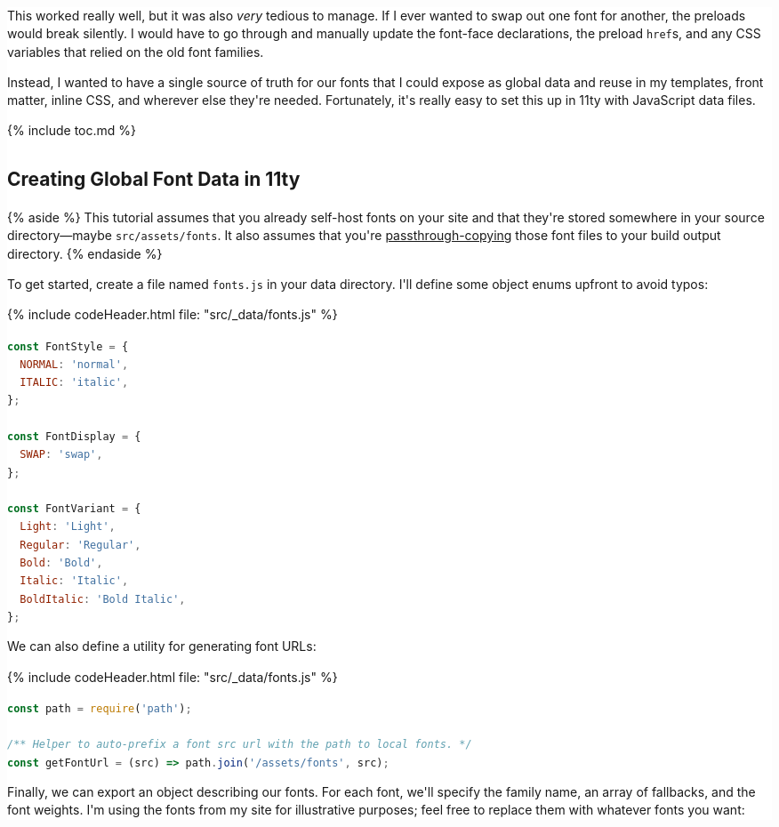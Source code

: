 This worked really well, but it was also *very* tedious to manage. If I ever wanted to swap out one font for another, the preloads would break silently. I would have to go through and manually update the font-face declarations, the preload `href`s, and any CSS variables that relied on the old font families.

Instead, I wanted to have a single source of truth for our fonts that I could expose as global data and reuse in my templates, front matter, inline CSS, and wherever else they're needed. Fortunately, it's really easy to set this up in 11ty with JavaScript data files.

{% include toc.md %}

## Creating Global Font Data in 11ty

{% aside %}
  This tutorial assumes that you already self-host fonts on your site and that they're stored somewhere in your source directory—maybe `src/assets/fonts`. It also assumes that you're [passthrough-copying](https://www.11ty.dev/docs/copy/) those font files to your build output directory.
{% endaside %}

To get started, create a file named `fonts.js` in your data directory. I'll define some object enums upfront to avoid typos:

{% include codeHeader.html file: "src/_data/fonts.js" %}
```js
const FontStyle = {
  NORMAL: 'normal',
  ITALIC: 'italic',
};

const FontDisplay = {
  SWAP: 'swap',
};

const FontVariant = {
  Light: 'Light',
  Regular: 'Regular',
  Bold: 'Bold',
  Italic: 'Italic',
  BoldItalic: 'Bold Italic',
};
```

We can also define a utility for generating font URLs:

{% include codeHeader.html file: "src/_data/fonts.js" %}
```js
const path = require('path');

/** Helper to auto-prefix a font src url with the path to local fonts. */
const getFontUrl = (src) => path.join('/assets/fonts', src);
```

Finally, we can export an object describing our fonts. For each font, we'll specify the family name, an array of fallbacks, and the font weights. I'm using the fonts from my site for illustrative purposes; feel free to replace them with whatever fonts you want:
